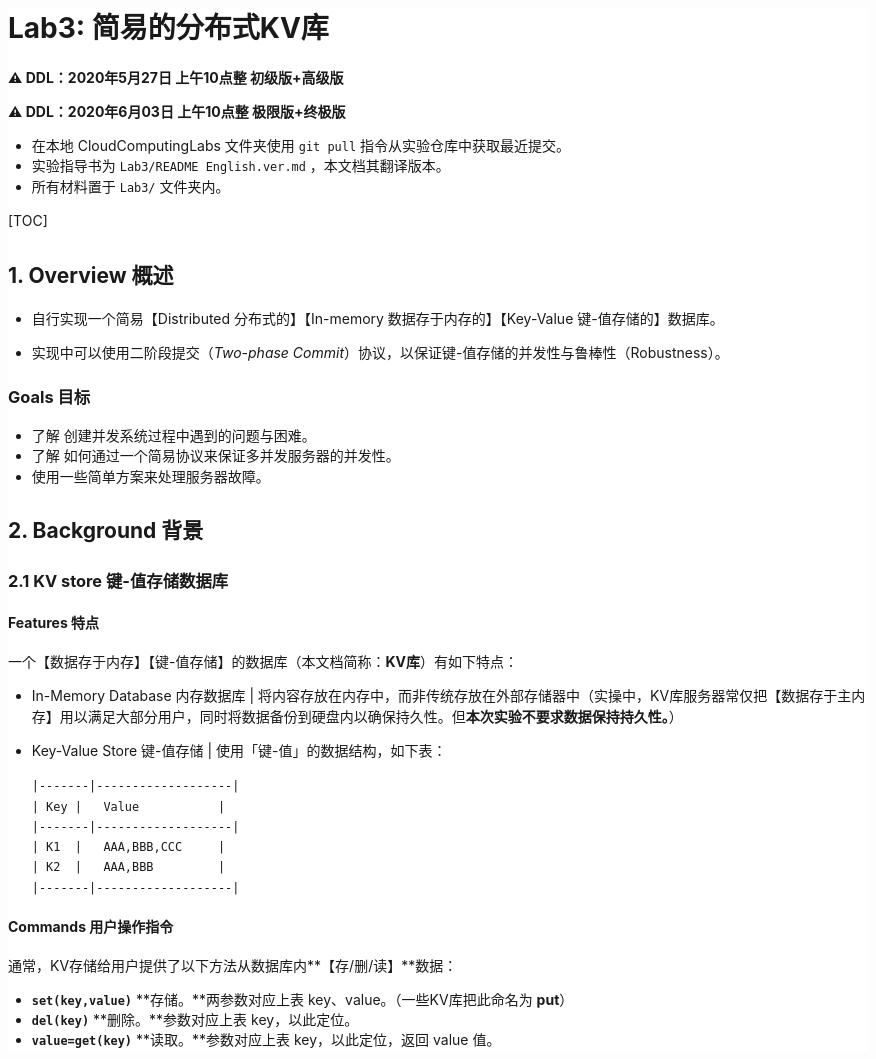 # Lab3: 简易的分布式KV库

  **⚠  DDL：2020年5月27日 上午10点整 初级版+高级版**

  **⚠  DDL：2020年6月03日 上午10点整 极限版+终极版**

* 在本地 CloudComputingLabs 文件夹使用 `git pull` 指令从实验仓库中获取最近提交。
* 实验指导书为 `Lab3/README English.ver.md` ，本文档其翻译版本。
* 所有材料置于 `Lab3/` 文件夹内。

[TOC]

## 1. Overview 概述

* 自行实现一个简易【Distributed 分布式的】【In-memory 数据存于内存的】【Key-Value 键-值存储的】数据库。

* 实现中可以使用二阶段提交（*Two*-*phase Commit*）协议，以保证键-值存储的并发性与鲁棒性（Robustness）。

### Goals 目标

* 了解 创建并发系统过程中遇到的问题与困难。
* 了解 如何通过一个简易协议来保证多并发服务器的并发性。
* 使用一些简单方案来处理服务器故障。



## 2. Background 背景

### 2.1 KV store 键-值存储数据库

#### Features 特点

一个【数据存于内存】【键-值存储】的数据库（本文档简称：**KV库**）有如下特点：

* In-Memory Database 内存数据库 | 将内容存放在内存中，而非传统存放在外部存储器中（实操中，KV库服务器常仅把【数据存于主内存】用以满足大部分用户，同时将数据备份到硬盘内以确保持久性。但**本次实验不要求数据保持持久性。**）

* Key-Value Store 键-值存储 | 使用「键-值」的数据结构，如下表：

  ```
  |-------|-------------------|
  | Key	|	Value			|
  |-------|-------------------|
  | K1	|	AAA,BBB,CCC		|
  | K2	|	AAA,BBB			|
  |-------|-------------------|
  ```

#### Commands 用户操作指令

通常，KV存储给用户提供了以下方法从数据库内**【存/删/读】**数据：

* **`set(key,value)`** **存储。**两参数对应上表 key、value。（一些KV库把此命名为 **put**）
* **`del(key)`** **删除。**参数对应上表 key，以此定位。
* **`value=get(key)`** **读取。**参数对应上表 key，以此定位，返回 value 值。

